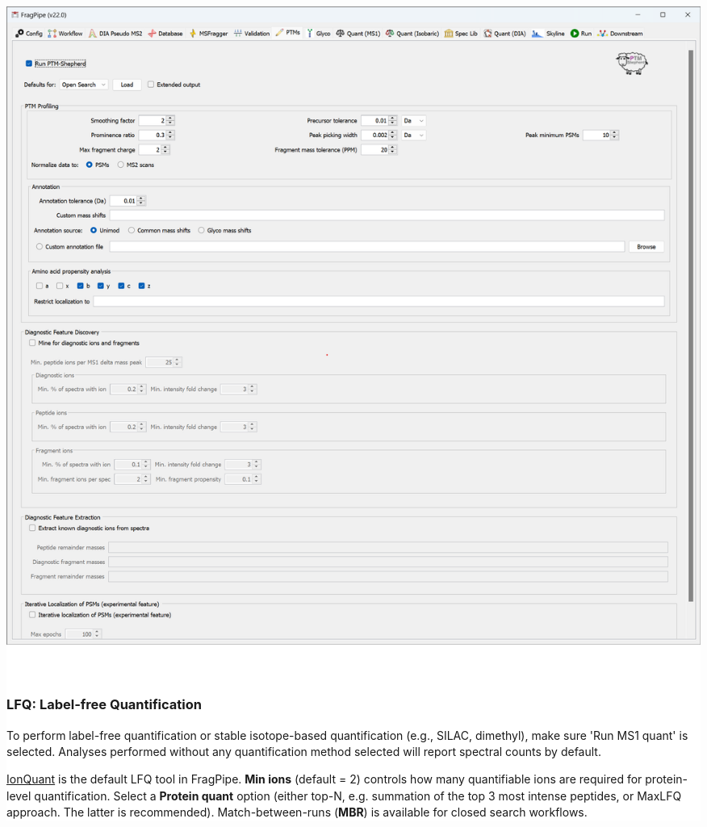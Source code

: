 ![](https://raw.githubusercontent.com/Nesvilab/FragPipe/gh-pages/images/fragpipe_tutorial-ptmshepherd.png)

 <br>
 
### LFQ: Label-free Quantification

To perform label-free quantification or stable isotope-based quantification (e.g., SILAC, dimethyl), make sure 'Run MS1 quant' is selected. Analyses performed without any quantification method selected will report spectral counts by default. 

[IonQuant](http://ionquant.nesvilab.org/) is the default LFQ tool in FragPipe. **Min ions** (default = 2) controls how many quantifiable ions are required for protein-level quantification. Select a **Protein quant** option (either top-N, e.g. summation of the top 3 most intense peptides, or MaxLFQ approach. The latter is recommended). Match-between-runs (**MBR**) is available for closed search workflows.
